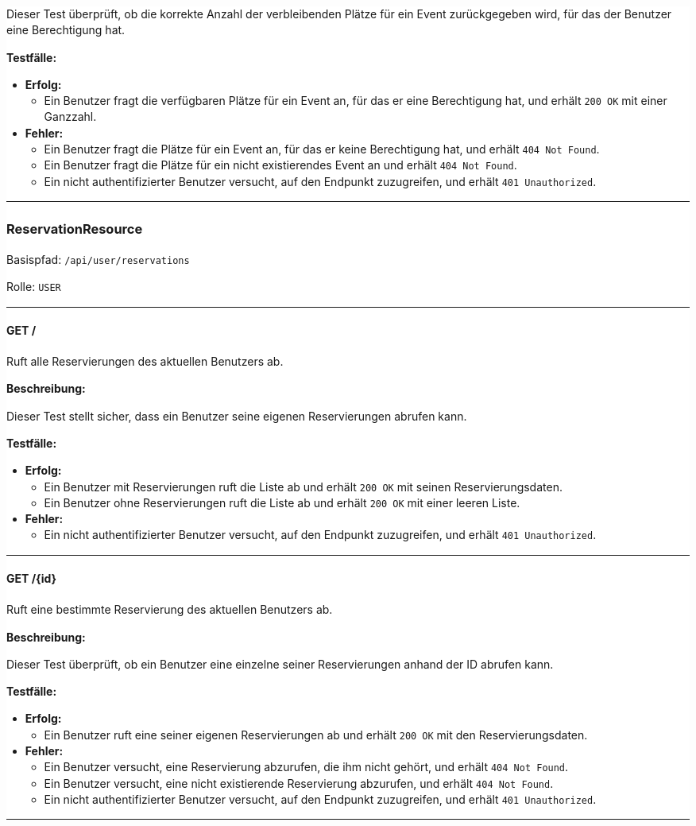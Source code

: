 Dieser Test überprüft, ob die korrekte Anzahl der verbleibenden Plätze für ein Event zurückgegeben wird, für das der Benutzer eine Berechtigung hat.

**Testfälle:**

*   **Erfolg:**
    *   Ein Benutzer fragt die verfügbaren Plätze für ein Event an, für das er eine Berechtigung hat, und erhält `200 OK` mit einer Ganzzahl.
*   **Fehler:**
    *   Ein Benutzer fragt die Plätze für ein Event an, für das er keine Berechtigung hat, und erhält `404 Not Found`.
    *   Ein Benutzer fragt die Plätze für ein nicht existierendes Event an und erhält `404 Not Found`.
    *   Ein nicht authentifizierter Benutzer versucht, auf den Endpunkt zuzugreifen, und erhält `401 Unauthorized`.

---

### ReservationResource

Basispfad: `/api/user/reservations`

Rolle: `USER`

---

#### GET /

Ruft alle Reservierungen des aktuellen Benutzers ab.

**Beschreibung:**

Dieser Test stellt sicher, dass ein Benutzer seine eigenen Reservierungen abrufen kann.

**Testfälle:**

*   **Erfolg:**
    *   Ein Benutzer mit Reservierungen ruft die Liste ab und erhält `200 OK` mit seinen Reservierungsdaten.
    *   Ein Benutzer ohne Reservierungen ruft die Liste ab und erhält `200 OK` mit einer leeren Liste.
*   **Fehler:**
    *   Ein nicht authentifizierter Benutzer versucht, auf den Endpunkt zuzugreifen, und erhält `401 Unauthorized`.

---

#### GET /{id}

Ruft eine bestimmte Reservierung des aktuellen Benutzers ab.

**Beschreibung:**

Dieser Test überprüft, ob ein Benutzer eine einzelne seiner Reservierungen anhand der ID abrufen kann.

**Testfälle:**

*   **Erfolg:**
    *   Ein Benutzer ruft eine seiner eigenen Reservierungen ab und erhält `200 OK` mit den Reservierungsdaten.
*   **Fehler:**
    *   Ein Benutzer versucht, eine Reservierung abzurufen, die ihm nicht gehört, und erhält `404 Not Found`.
    *   Ein Benutzer versucht, eine nicht existierende Reservierung abzurufen, und erhält `404 Not Found`.
    *   Ein nicht authentifizierter Benutzer versucht, auf den Endpunkt zuzugreifen, und erhält `401 Unauthorized`.

---